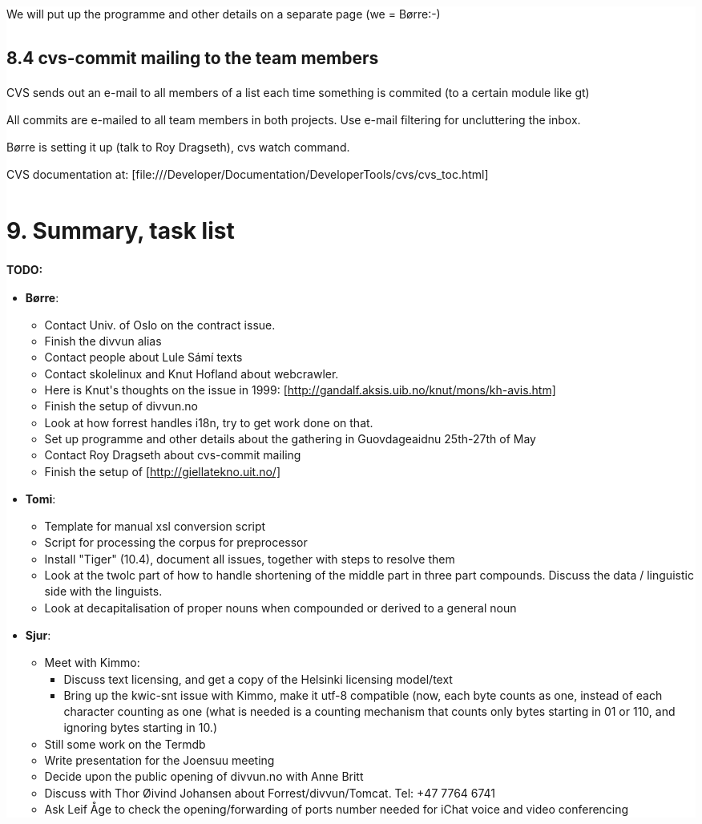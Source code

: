We will put up the programme and other details on a separate page (we = Børre:-)

## 8.4 cvs-commit mailing to the team members

CVS sends out an e-mail to all members of a list each time something is commited
(to a certain module like gt)

All commits are e-mailed to all team members in both projects. Use e-mail 
filtering for uncluttering the inbox.

Børre is setting it up (talk to Roy Dragseth), cvs watch command.

CVS documentation at: 
[file:///Developer/Documentation/DeveloperTools/cvs/cvs_toc.html]

# 9. Summary, task list

**TODO:**
* **Børre**:
    -  Contact Univ. of Oslo on the contract issue.
    -  Finish the divvun alias
    -  Contact people about Lule Sámí texts
    -  Contact skolelinux and Knut Hofland about webcrawler.
    -  Here is Knut's thoughts on the issue in 1999: 
    [http://gandalf.aksis.uib.no/knut/mons/kh-avis.htm]
    -  Finish the setup of divvun.no
    -  Look at how forrest handles i18n, try to get work done on that.
    -  Set up programme and other details about the gathering in Guovdageaidnu 
    25th-27th of May
    -  Contact Roy Dragseth about cvs-commit mailing
    -  Finish the setup of [http://giellatekno.uit.no/]

* **Tomi**:
    -  Template for manual xsl conversion script
    -  Script for processing the corpus for preprocessor
    -  Install "Tiger" (10.4), document all issues, together with steps to resolve 
    them
    -  Look at the twolc part of how to handle shortening of the middle part in 
    three part compounds. Discuss the data / linguistic side with the linguists.
    -  Look at decapitalisation of proper nouns when compounded or derived to a 
    general noun

* **Sjur**:
    -  Meet with Kimmo:
        - Discuss text licensing, and get a copy of the Helsinki licensing model/text
        - Bring up the kwic-snt issue with Kimmo, make it utf-8 compatible (now, 
    each byte counts as one, instead of each character counting as one (what is 
    needed is a counting mechanism that counts only bytes starting in 01 or 110, 
    and ignoring bytes starting in 10.)
    -  Still some work on the Termdb
    -  Write presentation for the Joensuu meeting
    -  Decide upon the public opening of divvun.no with Anne Britt
    -  Discuss with Thor Øivind Johansen about Forrest/divvun/Tomcat. 
    Tel: +47 7764 6741
    -  Ask Leif Åge to check the opening/forwarding of ports number needed for
    iChat voice and video conferencing
